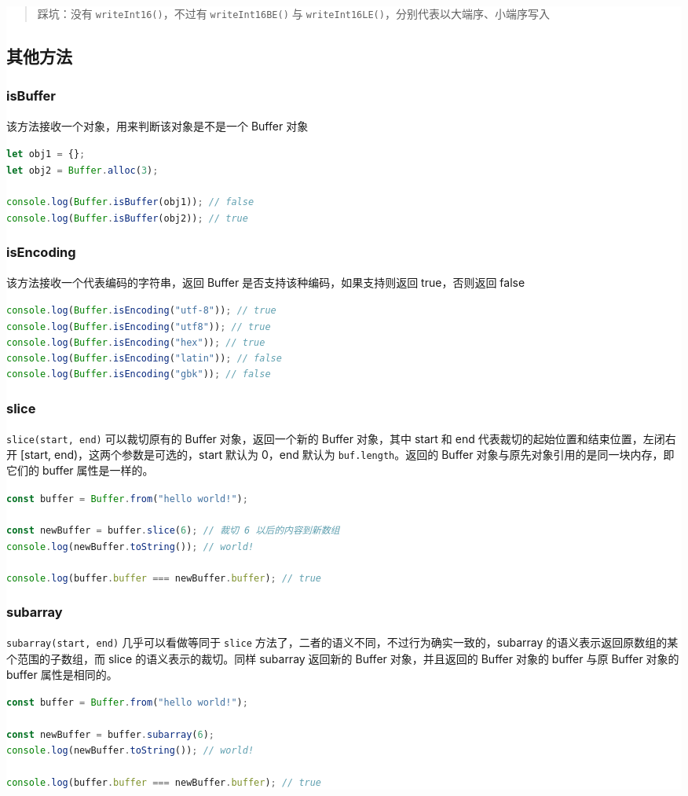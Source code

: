 > 踩坑：没有 `writeInt16()`，不过有 `writeInt16BE()` 与 `writeInt16LE()`，分别代表以大端序、小端序写入

## 其他方法

### isBuffer

该方法接收一个对象，用来判断该对象是不是一个 Buffer 对象

```javascript
let obj1 = {};
let obj2 = Buffer.alloc(3);

console.log(Buffer.isBuffer(obj1)); // false
console.log(Buffer.isBuffer(obj2)); // true
```

### isEncoding

该方法接收一个代表编码的字符串，返回 Buffer 是否支持该种编码，如果支持则返回 true，否则返回 false

```javascript
console.log(Buffer.isEncoding("utf-8")); // true
console.log(Buffer.isEncoding("utf8")); // true
console.log(Buffer.isEncoding("hex")); // true
console.log(Buffer.isEncoding("latin")); // false
console.log(Buffer.isEncoding("gbk")); // false
```

### slice

`slice(start, end)` 可以裁切原有的 Buffer 对象，返回一个新的 Buffer 对象，其中 start 和 end 代表裁切的起始位置和结束位置，左闭右开 [start, end)，这两个参数是可选的，start 默认为 0，end 默认为 `buf.length`。返回的 Buffer 对象与原先对象引用的是同一块内存，即它们的 buffer 属性是一样的。

```javascript
const buffer = Buffer.from("hello world!");

const newBuffer = buffer.slice(6); // 裁切 6 以后的内容到新数组
console.log(newBuffer.toString()); // world!

console.log(buffer.buffer === newBuffer.buffer); // true
```

### subarray

`subarray(start, end)` 几乎可以看做等同于 `slice` 方法了，二者的语义不同，不过行为确实一致的，subarray 的语义表示返回原数组的某个范围的子数组，而 slice 的语义表示的裁切。同样 subarray 返回新的 Buffer 对象，并且返回的 Buffer 对象的 buffer 与原 Buffer 对象的 buffer 属性是相同的。

```javascript
const buffer = Buffer.from("hello world!");

const newBuffer = buffer.subarray(6);
console.log(newBuffer.toString()); // world!

console.log(buffer.buffer === newBuffer.buffer); // true
```
